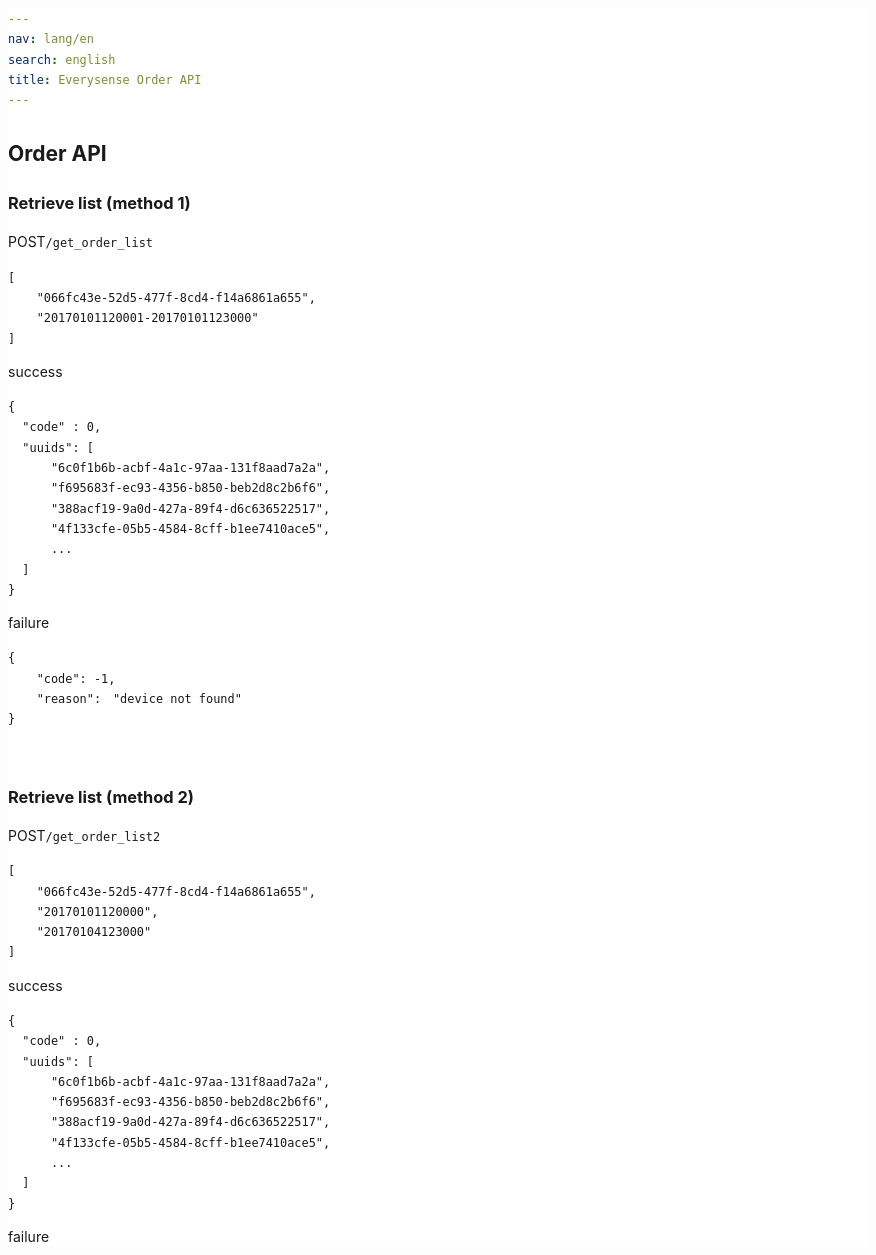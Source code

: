 ```yaml
---
nav: lang/en
search: english
title: Everysense Order API
---
```


## Order API
### Retrieve list (method 1)
<label class="label">POST</label>`/get_order_list`
``` 
[
    "066fc43e-52d5-477f-8cd4-f14a6861a655",
    "20170101120001-20170101123000"
]
```

<label class="label success">success</label>
```
{
  "code" : 0, 
  "uuids": [
      "6c0f1b6b-acbf-4a1c-97aa-131f8aad7a2a",
      "f695683f-ec93-4356-b850-beb2d8c2b6f6",
      "388acf19-9a0d-427a-89f4-d6c636522517",
      "4f133cfe-05b5-4584-8cff-b1ee7410ace5",
      ...
  ]
}
```
<label class="label danger">failure</label>
```
{
    "code": -1,
    "reason":　"device not found"
}
```
<br>

### Retrieve list (method 2)
<label class="label">POST</label>`/get_order_list2`
``` 
[
    "066fc43e-52d5-477f-8cd4-f14a6861a655",
    "20170101120000",
    "20170104123000"
]
```

<label class="label success">success</label>
```
{
  "code" : 0, 
  "uuids": [
      "6c0f1b6b-acbf-4a1c-97aa-131f8aad7a2a",
      "f695683f-ec93-4356-b850-beb2d8c2b6f6",
      "388acf19-9a0d-427a-89f4-d6c636522517",
      "4f133cfe-05b5-4584-8cff-b1ee7410ace5",
      ...
  ]
}
```
<label class="label danger">failure</label>
```
```